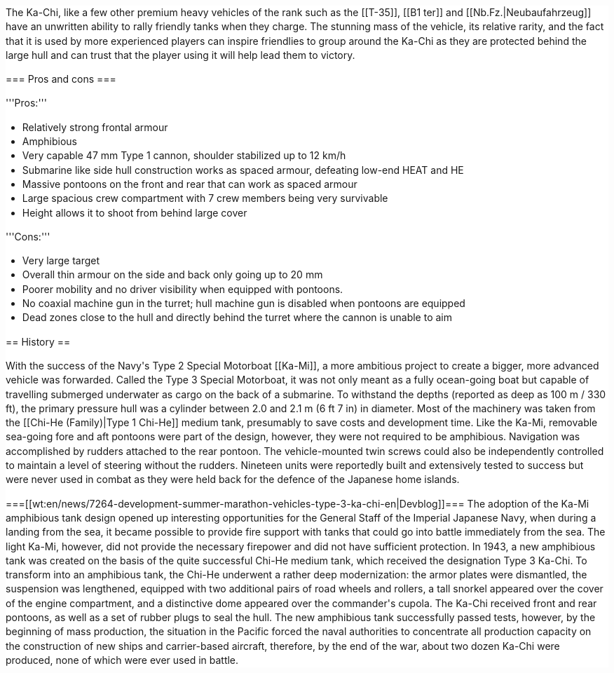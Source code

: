 The Ka-Chi, like a few other premium heavy vehicles of the rank such as the [[T-35]], [[B1 ter]] and [[Nb.Fz.|Neubaufahrzeug]] have an unwritten ability to rally friendly tanks when they charge. The stunning mass of the vehicle, its relative rarity, and the fact that it is used by more experienced players can inspire friendlies to group around the Ka-Chi as they are protected behind the large hull and can trust that the player using it will help lead them to victory.

=== Pros and cons ===

'''Pros:'''

* Relatively strong frontal armour
* Amphibious
* Very capable 47 mm Type 1 cannon, shoulder stabilized up to 12 km/h
* Submarine like side hull construction works as spaced armour, defeating low-end HEAT and HE
* Massive pontoons on the front and rear that can work as spaced armour
* Large spacious crew compartment with 7 crew members being very survivable
* Height allows it to shoot from behind large cover

'''Cons:'''

* Very large target
* Overall thin armour on the side and back only going up to 20 mm
* Poorer mobility and no driver visibility when equipped with pontoons.
* No coaxial machine gun in the turret; hull machine gun is disabled when pontoons are equipped
* Dead zones close to the hull and directly behind the turret where the cannon is unable to aim

== History ==

With the success of the Navy's Type 2 Special Motorboat [[Ka-Mi]], a more ambitious project to create a bigger, more advanced vehicle was forwarded. Called the Type 3 Special Motorboat, it was not only meant as a fully ocean-going boat but capable of travelling submerged underwater as cargo on the back of a submarine. To withstand the depths (reported as deep as 100 m / 330 ft), the primary pressure hull was a cylinder between 2.0 and 2.1 m (6 ft 7 in) in diameter. Most of the machinery was taken from the [[Chi-He (Family)|Type 1 Chi-He]] medium tank, presumably to save costs and development time. Like the Ka-Mi, removable sea-going fore and aft pontoons were part of the design, however, they were not required to be amphibious. Navigation was accomplished by rudders attached to the rear pontoon. The vehicle-mounted twin screws could also be independently controlled to maintain a level of steering without the rudders. Nineteen units were reportedly built and extensively tested to success but were never used in combat as they were held back for the defence of the Japanese home islands.

===[[wt:en/news/7264-development-summer-marathon-vehicles-type-3-ka-chi-en|Devblog]]===
The adoption of the Ka-Mi amphibious tank design opened up interesting opportunities for the General Staff of the Imperial Japanese Navy, when during a landing from the sea, it became possible to provide fire support with tanks that could go into battle immediately from the sea. The light Ka-Mi, however, did not provide the necessary firepower and did not have sufficient protection. In 1943, a new amphibious tank was created on the basis of the quite successful Chi-He medium tank, which received the designation Type 3 Ka-Chi. To transform into an amphibious tank, the Chi-He underwent a rather deep modernization: the armor plates were dismantled, the suspension was lengthened, equipped with two additional pairs of road wheels and rollers, a tall snorkel appeared over the cover of the engine compartment, and a distinctive dome appeared over the commander's cupola. The Ka-Chi received front and rear pontoons, as well as a set of rubber plugs to seal the hull. The new amphibious tank successfully passed tests, however, by the beginning of mass production, the situation in the Pacific forced the naval authorities to concentrate all production capacity on the construction of new ships and carrier-based aircraft, therefore, by the end of the war, about two dozen Ka-Chi were produced, none of which were ever used in battle.
